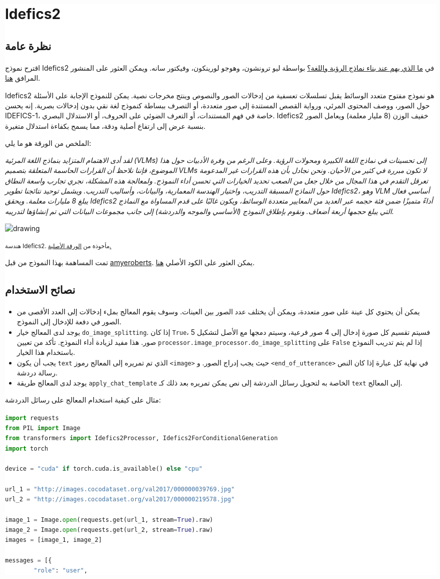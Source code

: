 # Idefics2

## نظرة عامة
اقترح نموذج Idefics2 في [ما الذي يهم عند بناء نماذج الرؤية واللغة؟](https://arxiv.org/abs/2405.02246) بواسطة ليو ترونشون، وهوجو لورينكون، وفيكتور سانه. ويمكن العثور على المنشور المرافق [هنا](https://huggingface.co/blog/idefics2).

Idefics2 هو نموذج مفتوح متعدد الوسائط يقبل تسلسلات تعسفية من إدخالات الصور والنصوص وينتج مخرجات نصية. يمكن للنموذج الإجابة على الأسئلة حول الصور، ووصف المحتوى المرئي، ورواية القصص المستندة إلى صور متعددة، أو التصرف ببساطة كنموذج لغة نقي بدون إدخالات بصرية. إنه يحسن IDEFICS-1، خاصة في فهم المستندات، أو التعرف الضوئي على الحروف، أو الاستدلال البصري. Idefics2 خفيف الوزن (8 مليار معلمة) ويعامل الصور بنسبة عرض إلى ارتفاع أصلية ودقة، مما يسمح بكفاءة استدلال متغيرة.

الملخص من الورقة هو ما يلي:

*لقد أدى الاهتمام المتزايد بنماذج اللغة المرئية (VLMs) إلى تحسينات في نماذج اللغة الكبيرة ومحولات الرؤية. وعلى الرغم من وفرة الأدبيات حول هذا الموضوع، فإننا نلاحظ أن القرارات الحاسمة المتعلقة بتصميم VLMs لا تكون مبررة في كثير من الأحيان. ونحن نجادل بأن هذه القرارات غير المدعومة تعرقل التقدم في هذا المجال من خلال جعل من الصعب تحديد الخيارات التي تحسن أداء النموذج. ولمعالجة هذه المشكلة، نجري تجارب واسعة النطاق حول النماذج المسبقة التدريب، واختيار الهندسة المعمارية، والبيانات، وأساليب التدريب. ويشمل توحيد نتائجنا تطوير Idefics2، وهو VLM أساسي فعال يبلغ 8 مليارات معلمة. ويحقق Idefics2 أداءً متميزًا ضمن فئة حجمه عبر العديد من المعايير متعددة الوسائط، ويكون غالبًا على قدم المساواة مع النماذج التي يبلغ حجمها أربعة أضعاف. ونقوم بإطلاق النموذج (الأساسي والموجه والدردشة) إلى جانب مجموعات البيانات التي تم إنشاؤها لتدريبه.*

<img src="https://huggingface.co/datasets/huggingface/documentation-images/resolve/main/transformers/model_doc/idefics2_architecture.png" alt="drawing" width="600"/>

<small>هندسة Idefics2. مأخوذة من <a href="https://arxiv.org/abs/2405.02246">الورقة الأصلية.</a></small>

تمت المساهمة بهذا النموذج من قبل [amyeroberts](https://huggingface.co/amyeroberts).
يمكن العثور على الكود الأصلي [هنا](https://huggingface.co/HuggingFaceM4/idefics2).

## نصائح الاستخدام

- يمكن أن يحتوي كل عينة على صور متعددة، ويمكن أن يختلف عدد الصور بين العينات. وسوف يقوم المعالج بملء إدخالات إلى العدد الأقصى من الصور في دفعة للإدخال إلى النموذج.
- يوجد لدى المعالج خيار `do_image_splitting`. إذا كان `True`، فسيتم تقسيم كل صورة إدخال إلى 4 صور فرعية، وسيتم دمجها مع الأصل لتشكيل 5 صور. هذا مفيد لزيادة أداء النموذج. تأكد من تعيين `processor.image_processor.do_image_splitting` على `False` إذا لم يتم تدريب النموذج باستخدام هذا الخيار.
- يجب أن يكون `text` الذي تم تمريره إلى المعالج رموز `<image>` حيث يجب إدراج الصور. و `<end_of_utterance>` في نهاية كل عبارة إذا كان النص رسالة دردشة.
- يوجد لدى المعالج طريقة `apply_chat_template` الخاصة به لتحويل رسائل الدردشة إلى نص يمكن تمريره بعد ذلك كـ `text` إلى المعالج.

مثال على كيفية استخدام المعالج على رسائل الدردشة:

```python
import requests
from PIL import Image
from transformers import Idefics2Processor, Idefics2ForConditionalGeneration
import torch

device = "cuda" if torch.cuda.is_available() else "cpu"

url_1 = "http://images.cocodataset.org/val2017/000000039769.jpg"
url_2 = "http://images.cocodataset.org/val2017/000000219578.jpg"

image_1 = Image.open(requests.get(url_1, stream=True).raw)
image_2 = Image.open(requests.get(url_2, stream=True).raw)
images = [image_1, image_2]

messages = [{
        "role": "user",
```